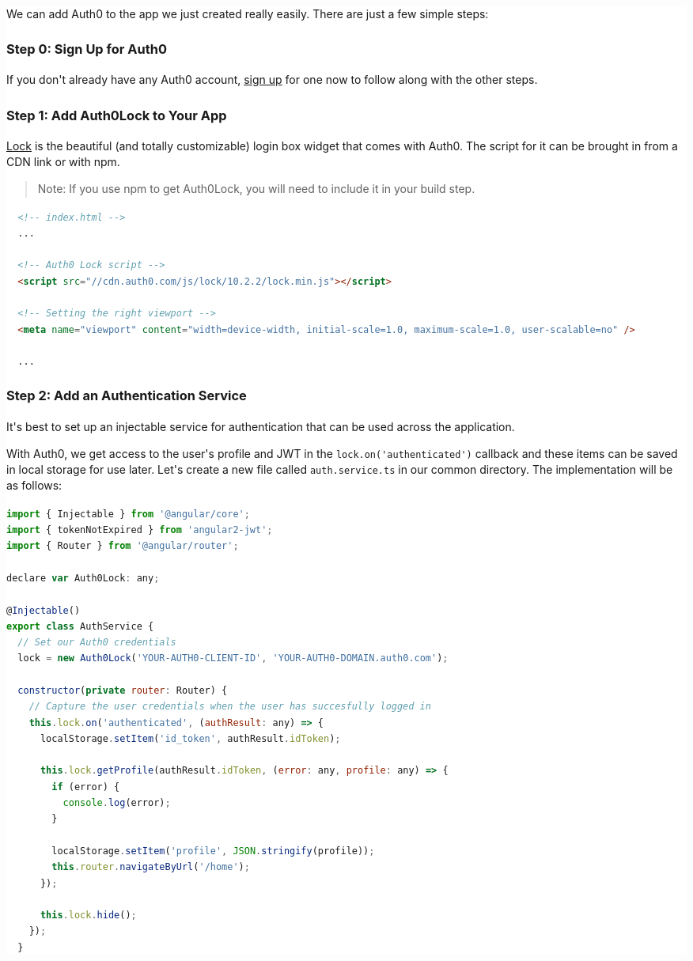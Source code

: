 We can add Auth0 to the app we just created really easily. There are just a few simple steps:

### Step 0: Sign Up for Auth0

If you don't already have any Auth0 account, [sign up](javascript:signup\(\)) for one now to follow along with the other steps.

### Step 1: Add Auth0Lock to Your App

[Lock](https://auth0.com/lock) is the beautiful (and totally customizable) login box widget that comes with Auth0. The script for it can be brought in from a CDN link or with npm.

> Note: If you use npm to get Auth0Lock, you will need to include it in your build step.

```html
  <!-- index.html -->
  ...

  <!-- Auth0 Lock script -->
  <script src="//cdn.auth0.com/js/lock/10.2.2/lock.min.js"></script>

  <!-- Setting the right viewport -->
  <meta name="viewport" content="width=device-width, initial-scale=1.0, maximum-scale=1.0, user-scalable=no" />

  ...
```

### Step 2: Add an Authentication Service

It's best to set up an injectable service for authentication that can be used across the application.

With Auth0, we get access to the user's profile and JWT in the `lock.on('authenticated')` callback and these items can be saved in local storage for use later. Let's create a new file called `auth.service.ts` in our common directory. The implementation will be as follows:

```js
import { Injectable } from '@angular/core';
import { tokenNotExpired } from 'angular2-jwt';
import { Router } from '@angular/router';

declare var Auth0Lock: any;

@Injectable()
export class AuthService {
  // Set our Auth0 credentials
  lock = new Auth0Lock('YOUR-AUTH0-CLIENT-ID', 'YOUR-AUTH0-DOMAIN.auth0.com');

  constructor(private router: Router) {
    // Capture the user credentials when the user has succesfully logged in
    this.lock.on('authenticated', (authResult: any) => {
      localStorage.setItem('id_token', authResult.idToken);

      this.lock.getProfile(authResult.idToken, (error: any, profile: any) => {
        if (error) {
          console.log(error);
        }

        localStorage.setItem('profile', JSON.stringify(profile));
        this.router.navigateByUrl('/home');
      });

      this.lock.hide();
    });
  }

```